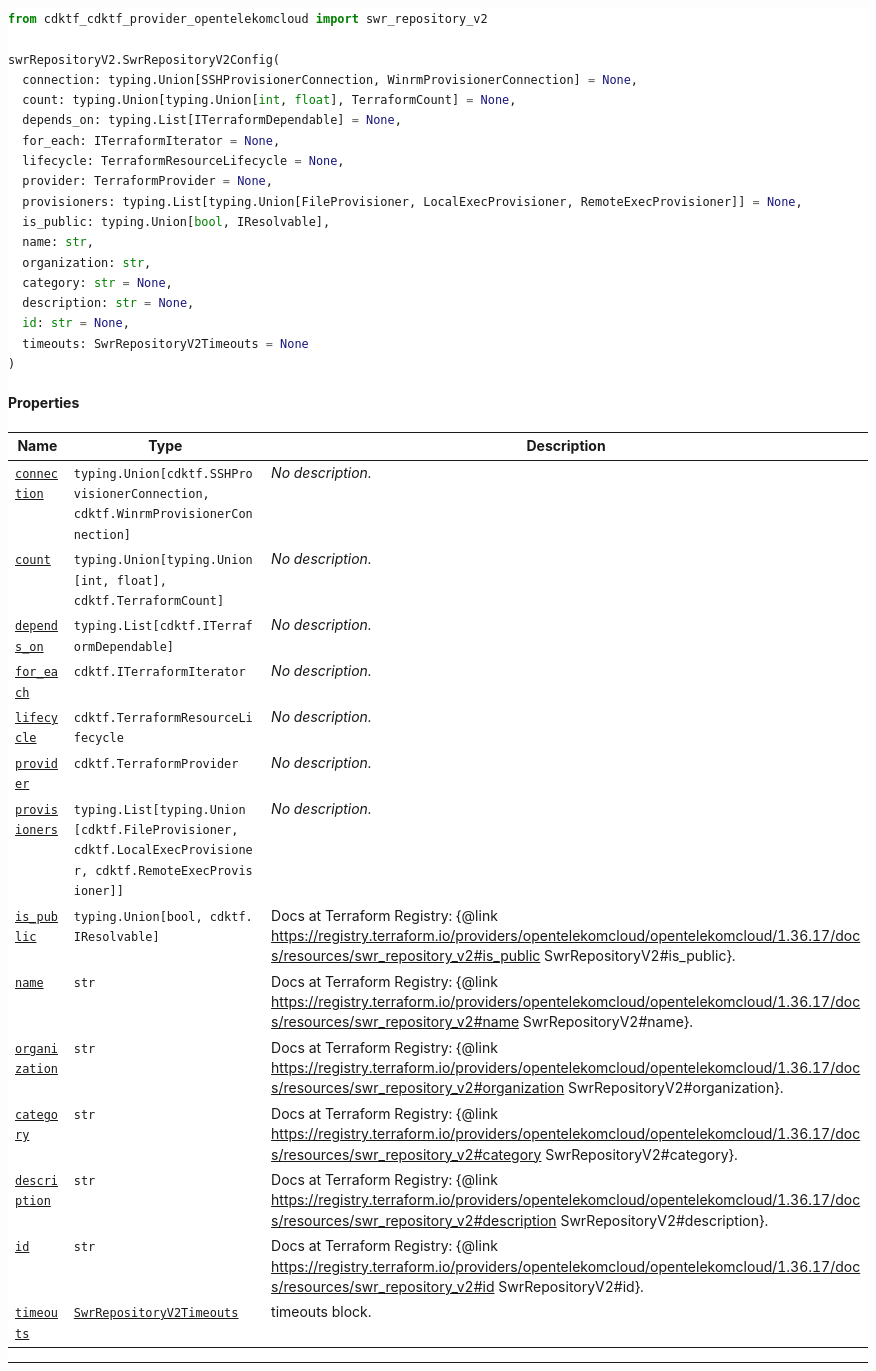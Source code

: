 ```python
from cdktf_cdktf_provider_opentelekomcloud import swr_repository_v2

swrRepositoryV2.SwrRepositoryV2Config(
  connection: typing.Union[SSHProvisionerConnection, WinrmProvisionerConnection] = None,
  count: typing.Union[typing.Union[int, float], TerraformCount] = None,
  depends_on: typing.List[ITerraformDependable] = None,
  for_each: ITerraformIterator = None,
  lifecycle: TerraformResourceLifecycle = None,
  provider: TerraformProvider = None,
  provisioners: typing.List[typing.Union[FileProvisioner, LocalExecProvisioner, RemoteExecProvisioner]] = None,
  is_public: typing.Union[bool, IResolvable],
  name: str,
  organization: str,
  category: str = None,
  description: str = None,
  id: str = None,
  timeouts: SwrRepositoryV2Timeouts = None
)
```

#### Properties <a name="Properties" id="Properties"></a>

| **Name** | **Type** | **Description** |
| --- | --- | --- |
| <code><a href="#@cdktf/provider-opentelekomcloud.swrRepositoryV2.SwrRepositoryV2Config.property.connection">connection</a></code> | <code>typing.Union[cdktf.SSHProvisionerConnection, cdktf.WinrmProvisionerConnection]</code> | *No description.* |
| <code><a href="#@cdktf/provider-opentelekomcloud.swrRepositoryV2.SwrRepositoryV2Config.property.count">count</a></code> | <code>typing.Union[typing.Union[int, float], cdktf.TerraformCount]</code> | *No description.* |
| <code><a href="#@cdktf/provider-opentelekomcloud.swrRepositoryV2.SwrRepositoryV2Config.property.dependsOn">depends_on</a></code> | <code>typing.List[cdktf.ITerraformDependable]</code> | *No description.* |
| <code><a href="#@cdktf/provider-opentelekomcloud.swrRepositoryV2.SwrRepositoryV2Config.property.forEach">for_each</a></code> | <code>cdktf.ITerraformIterator</code> | *No description.* |
| <code><a href="#@cdktf/provider-opentelekomcloud.swrRepositoryV2.SwrRepositoryV2Config.property.lifecycle">lifecycle</a></code> | <code>cdktf.TerraformResourceLifecycle</code> | *No description.* |
| <code><a href="#@cdktf/provider-opentelekomcloud.swrRepositoryV2.SwrRepositoryV2Config.property.provider">provider</a></code> | <code>cdktf.TerraformProvider</code> | *No description.* |
| <code><a href="#@cdktf/provider-opentelekomcloud.swrRepositoryV2.SwrRepositoryV2Config.property.provisioners">provisioners</a></code> | <code>typing.List[typing.Union[cdktf.FileProvisioner, cdktf.LocalExecProvisioner, cdktf.RemoteExecProvisioner]]</code> | *No description.* |
| <code><a href="#@cdktf/provider-opentelekomcloud.swrRepositoryV2.SwrRepositoryV2Config.property.isPublic">is_public</a></code> | <code>typing.Union[bool, cdktf.IResolvable]</code> | Docs at Terraform Registry: {@link https://registry.terraform.io/providers/opentelekomcloud/opentelekomcloud/1.36.17/docs/resources/swr_repository_v2#is_public SwrRepositoryV2#is_public}. |
| <code><a href="#@cdktf/provider-opentelekomcloud.swrRepositoryV2.SwrRepositoryV2Config.property.name">name</a></code> | <code>str</code> | Docs at Terraform Registry: {@link https://registry.terraform.io/providers/opentelekomcloud/opentelekomcloud/1.36.17/docs/resources/swr_repository_v2#name SwrRepositoryV2#name}. |
| <code><a href="#@cdktf/provider-opentelekomcloud.swrRepositoryV2.SwrRepositoryV2Config.property.organization">organization</a></code> | <code>str</code> | Docs at Terraform Registry: {@link https://registry.terraform.io/providers/opentelekomcloud/opentelekomcloud/1.36.17/docs/resources/swr_repository_v2#organization SwrRepositoryV2#organization}. |
| <code><a href="#@cdktf/provider-opentelekomcloud.swrRepositoryV2.SwrRepositoryV2Config.property.category">category</a></code> | <code>str</code> | Docs at Terraform Registry: {@link https://registry.terraform.io/providers/opentelekomcloud/opentelekomcloud/1.36.17/docs/resources/swr_repository_v2#category SwrRepositoryV2#category}. |
| <code><a href="#@cdktf/provider-opentelekomcloud.swrRepositoryV2.SwrRepositoryV2Config.property.description">description</a></code> | <code>str</code> | Docs at Terraform Registry: {@link https://registry.terraform.io/providers/opentelekomcloud/opentelekomcloud/1.36.17/docs/resources/swr_repository_v2#description SwrRepositoryV2#description}. |
| <code><a href="#@cdktf/provider-opentelekomcloud.swrRepositoryV2.SwrRepositoryV2Config.property.id">id</a></code> | <code>str</code> | Docs at Terraform Registry: {@link https://registry.terraform.io/providers/opentelekomcloud/opentelekomcloud/1.36.17/docs/resources/swr_repository_v2#id SwrRepositoryV2#id}. |
| <code><a href="#@cdktf/provider-opentelekomcloud.swrRepositoryV2.SwrRepositoryV2Config.property.timeouts">timeouts</a></code> | <code><a href="#@cdktf/provider-opentelekomcloud.swrRepositoryV2.SwrRepositoryV2Timeouts">SwrRepositoryV2Timeouts</a></code> | timeouts block. |

---
